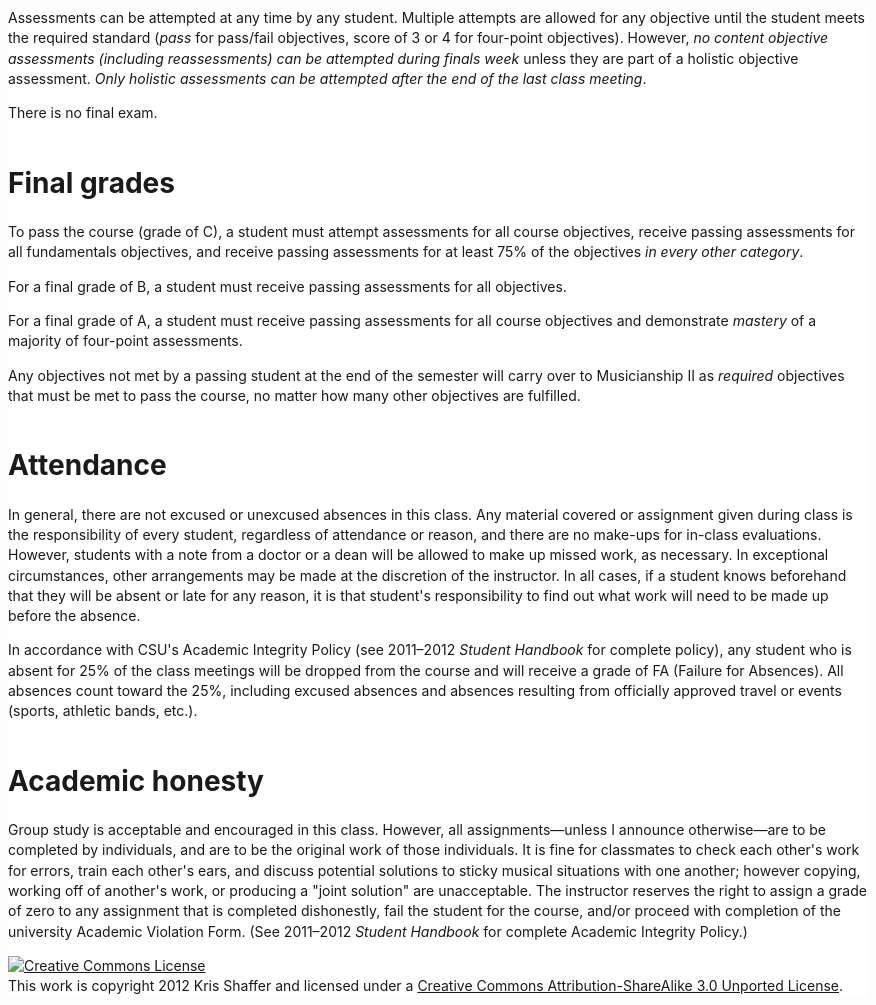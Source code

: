 Assessments can be attempted at any time by any student. Multiple attempts are allowed for any objective until the student meets the required standard (*pass* for pass/fail objectives, score of 3 or 4 for four-point objectives). However, *no content objective assessments (including reassessments) can be attempted during finals week* unless they are part of a holistic objective assessment. *Only holistic assessments can be attempted after the end of the last class meeting*.

There is no final exam.


# Final grades #

To pass the course (grade of C), a student must attempt assessments for all course objectives, receive passing assessments for all fundamentals objectives, and receive passing assessments for at least 75% of the objectives *in every other category*.

For a final grade of B, a student must receive passing assessments for all objectives. 

For a final grade of A, a student must receive passing assessments for all course objectives and demonstrate *mastery* of a majority of four-point assessments.

Any objectives not met by a passing student at the end of the semester will carry over to Musicianship II as *required* objectives that must be met to pass the course, no matter how many other objectives are fulfilled.


# Attendance #

In general, there are not excused or unexcused absences in this class. Any material covered or assignment given during class is the responsibility of every student, regardless of attendance or reason, and there are no make-ups for in-class evaluations. However, students with a note from a doctor or a dean will be allowed to make up missed work, as necessary. In exceptional circumstances, other arrangements may be made at the discretion of the instructor. In all cases, if a student knows beforehand that they will be absent or late for any reason, it is that student's responsibility to find out what work will need to be made up before the absence.

In accordance with CSU's Academic Integrity Policy (see 2011–2012 *Student Handbook* for complete policy), any student who is absent for 25% of the class meetings will be dropped from the course and will receive a grade of FA (Failure for Absences). All absences count toward the 25%, including excused absences and absences resulting from officially approved travel or events (sports, athletic bands, etc.).

# Academic honesty #

Group study is acceptable and encouraged in this class. However, all assignments—unless I announce otherwise—are to be completed by individuals, and are to be the original work of those individuals. It is fine for classmates to check each other's work for errors, train each other's ears, and discuss potential solutions to sticky musical situations with one another; however copying, working off of another's work, or producing a "joint solution" are unacceptable. The instructor reserves the right to assign a grade of zero to any assignment that is completed dishonestly, fail the student for the course, and/or proceed with completion of the university Academic Violation Form. (See 2011–2012 *Student Handbook* for complete Academic Integrity Policy.)

<a rel="license" href="http://creativecommons.org/licenses/by-sa/3.0/"><img alt="Creative Commons License" style="border-width:0" src="http://i.creativecommons.org/l/by-sa/3.0/88x31.png" /></a><br />This work is copyright 2012 Kris Shaffer and licensed under a <a rel="license" href="http://creativecommons.org/licenses/by-sa/3.0/">Creative Commons Attribution-ShareAlike 3.0 Unported License</a>.